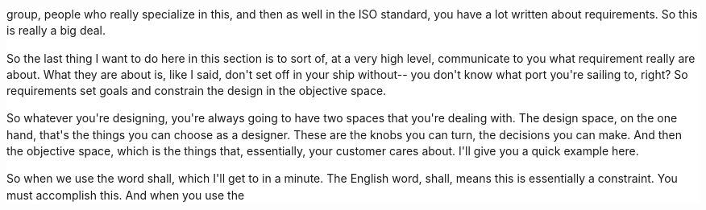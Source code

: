   <span m='720980'>group,</span> <span m='721760'>people</span> <span m='721970'>who</span>
  <span m='722060'>really</span> <span m='722270'>specialize</span> <span m='722990'>in</span>
  <span m='723140'>this,</span> <span m='723920'>and</span> <span m='724040'>then</span>
  <span m='725150'>as</span> <span m='725300'>well</span> <span m='725540'>in</span>
  <span m='725630'>the</span> <span m='725750'>ISO</span> <span m='726110'>standard,</span>
  <span m='726680'>you</span> <span m='726770'>have</span> <span m='727640'>a</span>
  <span m='727700'>lot</span> <span m='727940'>written</span> <span m='728270'>about</span>
  <span m='728480'>requirements.</span> <span m='729350'>So</span> <span m='729410'>this</span>
  <span m='729590'>is</span> <span m='729680'>really</span> <span m='729890'>a</span>
  <span m='729950'>big</span> <span m='730160'>deal.</span> </p><p><span m='731300'>So</span>
  <span m='731690'>the</span> <span m='731810'>last</span> <span m='732050'>thing</span>
  <span m='732230'>I</span> <span m='732290'>want</span> <span m='732470'>to</span>
  <span m='732530'>do</span> <span m='732680'>here</span> <span m='732860'>in</span>
  <span m='732920'>this</span> <span m='733040'>section</span> <span m='733520'>is</span>
  <span m='733670'>to</span> <span m='733820'>sort</span> <span m='734030'>of,</span>
  <span m='734340'>at</span> <span m='734570'>a</span> <span m='734630'>very</span>
  <span m='734900'>high</span> <span m='735110'>level,</span> <span m='737180'>communicate</span>
  <span m='737750'>to</span> <span m='737930'>you</span> <span m='738110'>what</span>
  <span m='738440'>requirement</span> <span m='739430'>really</span> <span m='739790'>are</span>
  <span m='740230'>about.</span> <span m='741200'>What</span> <span m='741380'>they</span>
  <span m='741560'>are</span> <span m='741710'>about</span> <span m='742130'>is,</span>
  <span m='743090'>like</span> <span m='743510'>I</span> <span m='743600'>said,</span>
  <span m='744020'>don't</span> <span m='744200'>set</span> <span m='744470'>off</span>
  <span m='744680'>in</span> <span m='744800'>your</span> <span m='744920'>ship</span>
  <span m='745340'>without--</span> <span m='745790'>you</span> <span m='745880'>don't</span>
  <span m='746000'>know</span> <span m='746150'>what</span> <span m='746300'>port</span>
  <span m='746720'>you're</span> <span m='746840'>sailing</span> <span m='747300'>to,</span>
  <span m='747930'>right?</span> <span m='748370'>So</span> <span m='748490'>requirements</span>
  <span m='749020'>set</span> <span m='749300'>goals</span> <span m='749810'>and</span>
  <span m='749960'>constrain</span> <span m='750800'>the</span> <span m='750920'>design</span>
  <span m='751340'>in</span> <span m='751460'>the</span> <span m='751540'>objective</span>
  <span m='751880'>space.</span> </p><p><span m='752960'>So</span> <span m='753140'>whatever</span>
  <span m='754100'>you're</span> <span m='754250'>designing,</span> <span m='755000'>you're</span>
  <span m='755150'>always</span> <span m='755450'>going</span> <span m='755570'>to</span>
  <span m='755660'>have</span> <span m='755900'>two</span> <span m='756260'>spaces</span>
  <span m='756950'>that</span> <span m='757070'>you're</span> <span m='757200'>dealing</span>
  <span m='757500'>with.</span> <span m='758180'>The</span> <span m='758270'>design</span>
  <span m='758660'>space,</span> <span m='759320'>on</span> <span m='759350'>the</span>
  <span m='759440'>one</span> <span m='759620'>hand,</span> <span m='760440'>that's</span>
  <span m='760550'>the</span> <span m='760640'>things</span> <span m='761030'>you</span>
  <span m='761210'>can</span> <span m='762480'>choose</span> <span m='762890'>as</span>
  <span m='763040'>a</span> <span m='763130'>designer.</span> <span m='764000'>These</span>
  <span m='764180'>are</span> <span m='764240'>the</span> <span m='764360'>knobs</span>
  <span m='764770'>you</span> <span m='764850'>can</span> <span m='765050'>turn,</span>
  <span m='765620'>the</span> <span m='765710'>decisions</span> <span m='766190'>you</span>
  <span m='766280'>can</span> <span m='766460'>make.</span> <span m='767150'>And</span>
  <span m='767240'>then</span> <span m='767420'>the</span> <span m='767510'>objective</span>
  <span m='767990'>space,</span> <span m='768470'>which</span> <span m='768650'>is</span>
  <span m='768800'>the</span> <span m='768920'>things</span> <span m='769340'>that,</span>
  <span m='770270'>essentially,</span> <span m='770780'>your</span> <span m='770900'>customer</span>
  <span m='771440'>cares</span> <span m='771770'>about.</span> <span m='772490'>I'll</span>
  <span m='772910'>give</span> <span m='773090'>you</span> <span m='773150'>a</span>
  <span m='773210'>quick</span> <span m='773450'>example</span> <span m='773990'>here.</span>
  </p><p><span m='775800'>So</span> <span m='775970'>when</span> <span m='776180'>we</span>
  <span m='776270'>use</span> <span m='776480'>the</span> <span m='776570'>word</span>
  <span m='776780'>shall,</span> <span m='777620'>which</span> <span m='777800'>I'll</span>
  <span m='777920'>get</span> <span m='778100'>to</span> <span m='778310'>in</span>
  <span m='778400'>a</span> <span m='778460'>minute.</span> <span m='779510'>The</span>
  <span m='779690'>English</span> <span m='780080'>word,</span> <span m='780320'>shall,</span>
  <span m='780820'>means</span> <span m='781790'>this</span> <span m='782000'>is</span>
  <span m='782120'>essentially</span> <span m='782630'>a</span> <span m='782690'>constraint.</span>
  <span m='784220'>You</span> <span m='784370'>must</span> <span m='784970'>accomplish</span>
  <span m='785580'>this.</span> <span m='786310'>And</span> <span m='786650'>when</span>
  <span m='786900'>you</span> <span m='787310'>use</span> <span m='787580'>the</span>